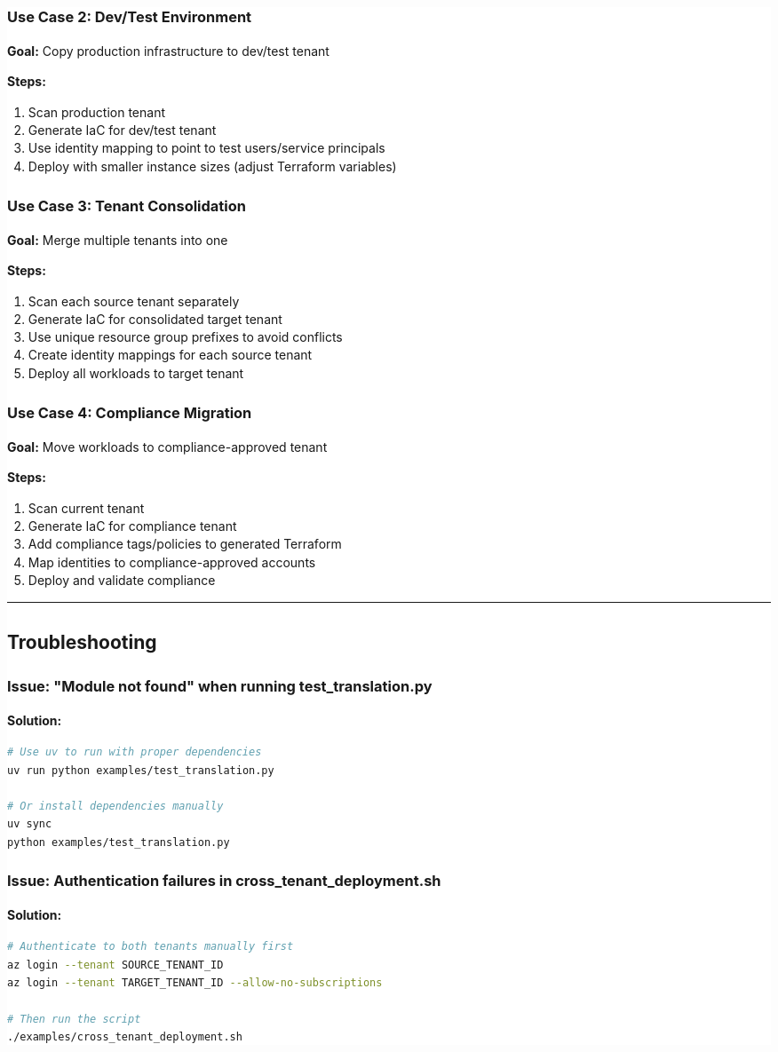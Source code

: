 ### Use Case 2: Dev/Test Environment

**Goal:** Copy production infrastructure to dev/test tenant

**Steps:**
1. Scan production tenant
2. Generate IaC for dev/test tenant
3. Use identity mapping to point to test users/service principals
4. Deploy with smaller instance sizes (adjust Terraform variables)

### Use Case 3: Tenant Consolidation

**Goal:** Merge multiple tenants into one

**Steps:**
1. Scan each source tenant separately
2. Generate IaC for consolidated target tenant
3. Use unique resource group prefixes to avoid conflicts
4. Create identity mappings for each source tenant
5. Deploy all workloads to target tenant

### Use Case 4: Compliance Migration

**Goal:** Move workloads to compliance-approved tenant

**Steps:**
1. Scan current tenant
2. Generate IaC for compliance tenant
3. Add compliance tags/policies to generated Terraform
4. Map identities to compliance-approved accounts
5. Deploy and validate compliance

---

## Troubleshooting

### Issue: "Module not found" when running test_translation.py

**Solution:**
```bash
# Use uv to run with proper dependencies
uv run python examples/test_translation.py

# Or install dependencies manually
uv sync
python examples/test_translation.py
```

### Issue: Authentication failures in cross_tenant_deployment.sh

**Solution:**
```bash
# Authenticate to both tenants manually first
az login --tenant SOURCE_TENANT_ID
az login --tenant TARGET_TENANT_ID --allow-no-subscriptions

# Then run the script
./examples/cross_tenant_deployment.sh
```
